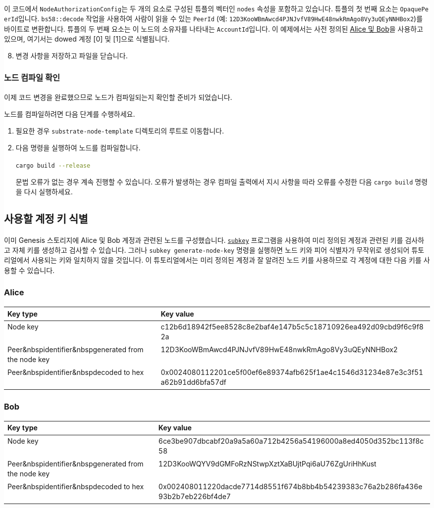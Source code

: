    이 코드에서 `NodeAuthorizationConfig`는 두 개의 요소로 구성된 튜플의 벡터인 `nodes` 속성을 포함하고 있습니다.
   튜플의 첫 번째 요소는 `OpaquePeerId`입니다.
   `bs58::decode` 작업을 사용하여 사람이 읽을 수 있는 `PeerId` (예: `12D3KooWBmAwcd4PJNJvfV89HwE48nwkRmAgo8Vy3uQEyNNHBox2`)를 바이트로 변환합니다.
   튜플의 두 번째 요소는 이 노드의 소유자를 나타내는 `AccountId`입니다.
   이 예제에서는 사전 정의된 [Alice 및 Bob](/reference/command-line-tools/subkey/#well-known-keys)을 사용하고 있으며, 여기서는 dowed 계정 [0] 및 [1]으로 식별됩니다.

8. 변경 사항을 저장하고 파일을 닫습니다.

### 노드 컴파일 확인

이제 코드 변경을 완료했으므로 노드가 컴파일되는지 확인할 준비가 되었습니다.

노드를 컴파일하려면 다음 단계를 수행하세요.

1. 필요한 경우 `substrate-node-template` 디렉토리의 루트로 이동합니다.

2. 다음 명령을 실행하여 노드를 컴파일합니다.

   ```bash
   cargo build --release
   ```

   문법 오류가 없는 경우 계속 진행할 수 있습니다.
   오류가 발생하는 경우 컴파일 출력에서 지시 사항을 따라 오류를 수정한 다음 `cargo build` 명령을 다시 실행하세요.

## 사용할 계정 키 식별

이미 Genesis 스토리지에 Alice 및 Bob 계정과 관련된 노드를 구성했습니다.
[`subkey`](/reference/command-line-tools/subkey/) 프로그램을 사용하여 미리 정의된 계정과 관련된 키를 검사하고 자체 키를 생성하고 검사할 수 있습니다.
그러나 `subkey generate-node-key` 명령을 실행하면 노드 키와 피어 식별자가 무작위로 생성되어 튜토리얼에서 사용되는 키와 일치하지 않을 것입니다.
이 튜토리얼에서는 미리 정의된 계정과 잘 알려진 노드 키를 사용하므로 각 계정에 대한 다음 키를 사용할 수 있습니다.

### Alice

| Key type | Key value |
| :------- | :-------------------------------------------------------------|
| Node key | c12b6d18942f5ee8528c8e2baf4e147b5c5c18710926ea492d09cbd9f6c9f82a |
| Peer&nbspidentifier&nbspgenerated from the node key | 12D3KooWBmAwcd4PJNJvfV89HwE48nwkRmAgo8Vy3uQEyNNHBox2 |
| Peer&nbspidentifier&nbspdecoded to hex | 0x0024080112201ce5f00ef6e89374afb625f1ae4c1546d31234e87e3c3f51a62b91dd6bfa57df |

### Bob

| Key type | Key value |
| :------- | :-------------------------------------------------------------|
| Node key | 6ce3be907dbcabf20a9a5a60a712b4256a54196000a8ed4050d352bc113f8c58 |
| Peer&nbspidentifier&nbspgenerated from the node key | 12D3KooWQYV9dGMFoRzNStwpXztXaBUjtPqi6aU76ZgUriHhKust |
| Peer&nbspidentifier&nbspdecoded to hex | 0x002408011220dacde7714d8551f674b8bb4b54239383c76a2b286fa436e93b2b7eb226bf4de7 |

